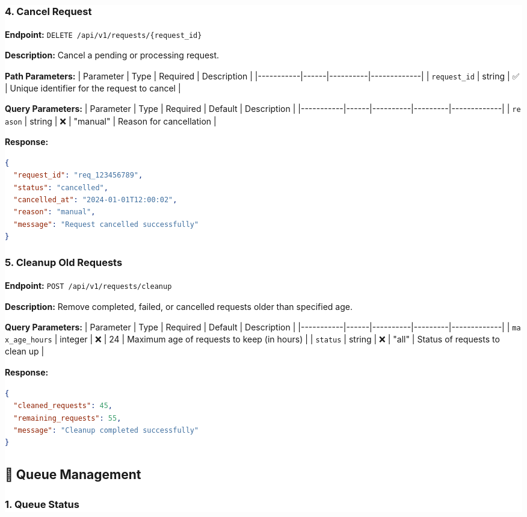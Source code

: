 ### 4. Cancel Request

**Endpoint:** `DELETE /api/v1/requests/{request_id}`

**Description:** Cancel a pending or processing request.

**Path Parameters:**
| Parameter | Type | Required | Description |
|-----------|------|----------|-------------|
| `request_id` | string | ✅ | Unique identifier for the request to cancel |

**Query Parameters:**
| Parameter | Type | Required | Default | Description |
|-----------|------|----------|---------|-------------|
| `reason` | string | ❌ | "manual" | Reason for cancellation |

**Response:**
```json
{
  "request_id": "req_123456789",
  "status": "cancelled",
  "cancelled_at": "2024-01-01T12:00:02",
  "reason": "manual",
  "message": "Request cancelled successfully"
}
```

### 5. Cleanup Old Requests

**Endpoint:** `POST /api/v1/requests/cleanup`

**Description:** Remove completed, failed, or cancelled requests older than specified age.

**Query Parameters:**
| Parameter | Type | Required | Default | Description |
|-----------|------|----------|---------|-------------|
| `max_age_hours` | integer | ❌ | 24 | Maximum age of requests to keep (in hours) |
| `status` | string | ❌ | "all" | Status of requests to clean up |

**Response:**
```json
{
  "cleaned_requests": 45,
  "remaining_requests": 55,
  "message": "Cleanup completed successfully"
}
```

## 🔄 Queue Management

### 1. Queue Status
